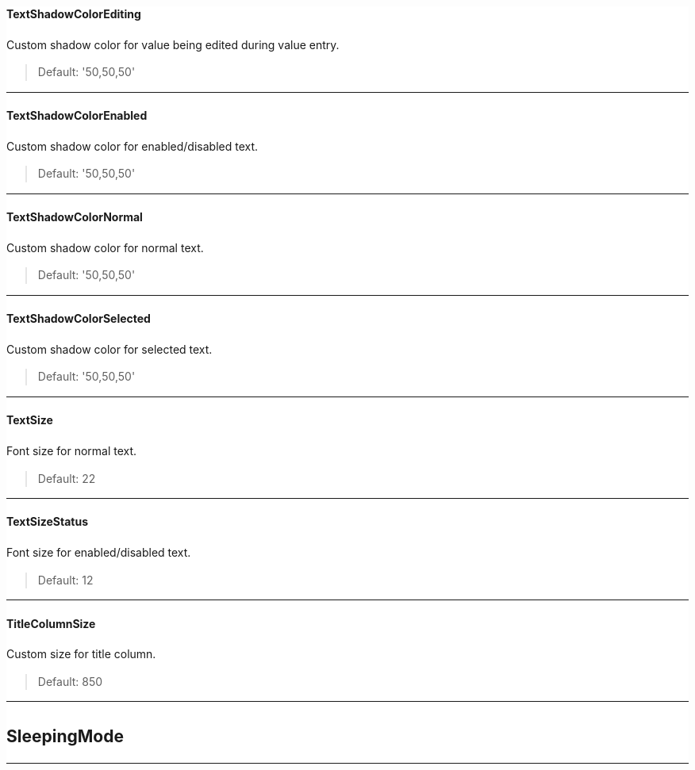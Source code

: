
#### TextShadowColorEditing

Custom shadow color for value being edited during value entry.

>Default: '50,50,50'

---

#### TextShadowColorEnabled

Custom shadow color for enabled/disabled text.

>Default: '50,50,50'

---

#### TextShadowColorNormal

Custom shadow color for normal text.

>Default: '50,50,50'

---

#### TextShadowColorSelected

Custom shadow color for selected text.

>Default: '50,50,50'

---

#### TextSize

Font size for normal text.

>Default: 22

---

#### TextSizeStatus

Font size for enabled/disabled text.

>Default: 12

---

#### TitleColumnSize

Custom size for title column.

>Default: 850

---

## SleepingMode

---